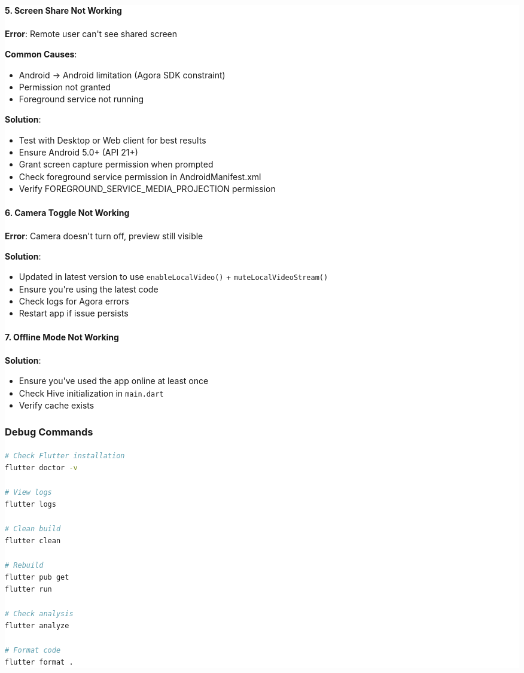 #### 5. Screen Share Not Working

**Error**: Remote user can't see shared screen

**Common Causes**:
- Android → Android limitation (Agora SDK constraint)
- Permission not granted
- Foreground service not running

**Solution**:
- Test with Desktop or Web client for best results
- Ensure Android 5.0+ (API 21+)
- Grant screen capture permission when prompted
- Check foreground service permission in AndroidManifest.xml
- Verify FOREGROUND_SERVICE_MEDIA_PROJECTION permission

#### 6. Camera Toggle Not Working

**Error**: Camera doesn't turn off, preview still visible

**Solution**:
- Updated in latest version to use `enableLocalVideo()` + `muteLocalVideoStream()`
- Ensure you're using the latest code
- Check logs for Agora errors
- Restart app if issue persists

#### 7. Offline Mode Not Working

**Solution**:
- Ensure you've used the app online at least once
- Check Hive initialization in `main.dart`
- Verify cache exists

### Debug Commands

```bash
# Check Flutter installation
flutter doctor -v

# View logs
flutter logs

# Clean build
flutter clean

# Rebuild
flutter pub get
flutter run

# Check analysis
flutter analyze

# Format code
flutter format .
```
